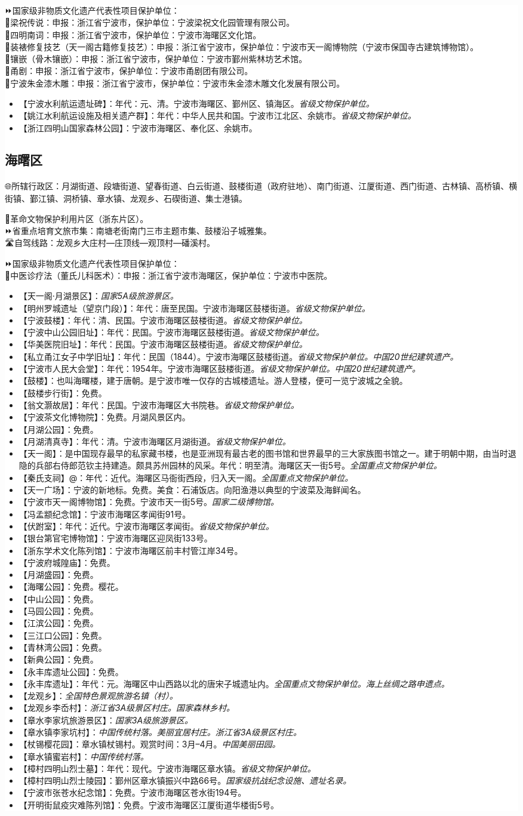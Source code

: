 ⏩国家级非物质文化遗产代表性项目保护单位：  
🔸梁祝传说：申报：浙江省宁波市，保护单位：宁波梁祝文化园管理有限公司。  
🔸四明南词：申报：浙江省宁波市，保护单位：宁波市海曙区文化馆。  
🔸装裱修复技艺（天一阁古籍修复技艺）：申报：浙江省宁波市，保护单位：宁波市天一阁博物院（宁波市保国寺古建筑博物馆）。  
🔸镶嵌（骨木镶嵌）：申报：浙江省宁波市，保护单位：宁波市鄞州紫林坊艺术馆。  
🔸甬剧：申报：浙江省宁波市，保护单位：宁波市甬剧团有限公司。  
🔸宁波朱金漆木雕：申报：浙江省宁波市，保护单位：宁波市朱金漆木雕文化发展有限公司。  

* 【宁波水利航运遗址碑】：年代：元、清。宁波市海曙区、鄞州区、镇海区。*省级文物保护单位。*  
* 【姚江水利航运设施及相关遗产群】：年代：中华人民共和国。宁波市江北区、余姚市。*省级文物保护单位。*  
* 【浙江四明山国家森林公园】：宁波市海曙区、奉化区、余姚市。  

## 海曙区  
🌐所辖行政区：月湖街道、段塘街道、望春街道、白云街道、鼓楼街道（政府驻地）、南门街道、江厦街道、西门街道、古林镇、高桥镇、横街镇、鄞江镇、洞桥镇、章水镇、龙观乡、石碶街道、集士港镇。  

🚩革命文物保护利用片区（浙东片区）。  
⏩省重点培育文旅市集：南塘老街南门三市主题市集、鼓楼沿子城雅集。  
🛣️自驾线路：龙观乡大庄村—庄顶线—观顶村—磻溪村。  

⏩国家级非物质文化遗产代表性项目保护单位：  
🔸中医诊疗法（董氏儿科医术）：申报：浙江省宁波市海曙区，保护单位：宁波市中医院。  

* 【天一阁·月湖景区】：*国家5A级旅游景区。*  
* 【明州罗城遗址（望京门段）】：年代：唐至民国。宁波市海曙区鼓楼街道。*省级文物保护单位。*  
* 【宁波鼓楼】：年代：清、民国。宁波市海曙区鼓楼街道。*省级文物保护单位。*  
* 【宁波中山公园旧址】：年代：民国。宁波市海曙区鼓楼街道。*省级文物保护单位。*  
* 【华美医院旧址】：年代：民国。宁波市海曙区鼓楼街道。*省级文物保护单位。*  
* 【私立甬江女子中学旧址】：年代：民国（1844）。宁波市海曙区鼓楼街道。*省级文物保护单位。中国20世纪建筑遗产。*  
* 【宁波市人民大会堂】：年代：1954年。宁波市海曙区鼓楼街道。*省级文物保护单位。中国20世纪建筑遗产。*  
* 【鼓楼】：也叫海曙楼，建于唐朝。是宁波市唯一仅存的古城楼遗址。游人登楼，便可一览宁波城之全貌。  
* 【鼓楼步行街】：免费。  
* 【翁文灏故居】：年代：民国。宁波市海曙区大书院巷。*省级文物保护单位。*  
* 【宁波茶文化博物院】：免费。月湖风景区内。  
* 【月湖公园】：免费。  
* 【月湖清真寺】：年代：清。宁波市海曙区月湖街道。*省级文物保护单位。*  
* 【天一阁】：是中国现存最早的私家藏书楼，也是亚洲现有最古老的图书馆和世界最早的三大家族图书馆之一。建于明朝中期，由当时退隐的兵部右侍郎范钦主持建造。颇具苏州园林的风采。年代：明至清。海曙区天一街5号。*全国重点文物保护单位。*  
* 【秦氏支祠】@：年代：近代。海曙区马衙街西段，归入天一阁。*全国重点文物保护单位。*  
* 【天一广场】：宁波的新地标。免费。美食：石浦饭店。向阳渔港以典型的宁波菜及海鲜闻名。  
* 【宁波市天一阁博物馆】：免费。宁波市天一街5号。*国家二级博物馆。*  
* 【冯孟颛纪念馆】：宁波市海曙区孝闻街91号。  
* 【伏跗室】：年代：近代。宁波市海曙区孝闻街。*省级文物保护单位。*  
* 【银台第官宅博物馆】：宁波市海曙区迎凤街133号。  
* 【浙东学术文化陈列馆】：宁波市海曙区前丰村管江岸34号。  
* 【宁波府城隍庙】：免费。  
* 【月湖盛园】：免费。  
* 【海曙公园】：免费。樱花。  
* 【中山公园】：免费。  
* 【马园公园】：免费。  
* 【江滨公园】：免费。  
* 【三江口公园】：免费。  
* 【青林湾公园】：免费。  
* 【新典公园】：免费。  
* 【永丰库遗址公园】：免费。  
* 【永丰库遗址】：年代：元。海曙区中山西路以北的唐宋子城遗址内。*全国重点文物保护单位。海上丝绸之路申遗点。*  
* 【龙观乡】：*全国特色景观旅游名镇（村）。*  
* 【龙观乡李岙村】：*浙江省3A级景区村庄。国家森林乡村。*  
* 【章水李家坑旅游景区】：*国家3A级旅游景区。*  
* 【章水镇李家坑村】：*中国传统村落。美丽宜居村庄。浙江省3A级景区村庄。*  
* 【杖锡樱花园】：章水镇杖锡村。观赏时间：3月–4月。*中国美丽田园。*  
* 【章水镇蜜岩村】：*中国传统村落。*  
* 【樟村四明山烈士墓】：年代：现代。宁波市海曙区章水镇。*省级文物保护单位。*  
* 【樟村四明山烈士陵园】：鄞州区章水镇振兴中路66号。*国家级抗战纪念设施、遗址名录。*  
* 【宁波市张苍水纪念馆】：免费。宁波市海曙区苍水街194号。  
* 【开明街鼠疫灾难陈列馆】：免费。宁波市海曙区江厦街道华楼街5号。  